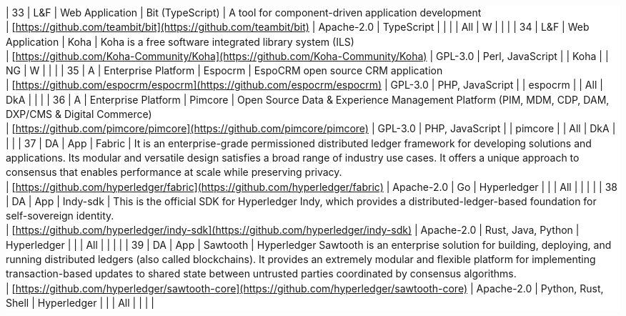 | 33    | L&F                                       | Web Application     | Bit (TypeScript)              | A tool for component-driven application development<br>                                                                                                                                                                                                                                                                 | [https://github.com/teambit/bit](https://github.com/teambit/bit)                                                                 | Apache-2.0      | TypeScript                     |                                                        |                                 |                        | All           | W                         |  |  |
| 34    | L&F                                       | Web Application     | Koha                          | Koha is a free software integrated library system (ILS)<br>                                                                                                                                                                                                                                                             | [https://github.com/Koha-Community/Koha](https://github.com/Koha-Community/Koha)                                                 | GPL-3.0         | Perl, JavaScript               |                                                        | Koha                            |                        | NG            | W                         |  |  |
| 35    | A                                         | Enterprise Platform | Espocrm                       | EspoCRM open source CRM application<br>                                                                                                                                                                                                                                                                                 | [https://github.com/espocrm/espocrm](https://github.com/espocrm/espocrm)                                                         | GPL-3.0         | PHP, JavaScript                |                                                        | espocrm                         |                        | All           | DkA                       |  |  |
| 36    | A                                         | Enterprise Platform | Pimcore                       | Open Source Data & Experience Management Platform (PIM, MDM, CDP, DAM, DXP/CMS & Digital Commerce)<br>                                                                                                                                                                                                                  | [https://github.com/pimcore/pimcore](https://github.com/pimcore/pimcore)                                                         | GPL-3.0         | PHP, JavaScript                |                                                        | pimcore                         |                        | All           | DkA                       |  |  |
| 37    | DA                                        | App                 | Fabric                        | It is an enterprise-grade permissioned distributed ledger framework for developing solutions and applications. Its modular and versatile design satisfies a broad range of industry use cases. It offers a unique approach to consensus that enables performance at scale while preserving privacy.<br>                 | [https://github.com/hyperledger/fabric](https://github.com/hyperledger/fabric)                                                   | Apache-2.0      | Go                             | Hyperledger                                            |                                 |                        | All           |                           |  |  |
| 38    | DA                                        | App                 | Indy-sdk                      | This is the official SDK for Hyperledger Indy, which provides a distributed-ledger-based foundation for self-sovereign identity.<br>                                                                                                                                                                                    | [https://github.com/hyperledger/indy-sdk](https://github.com/hyperledger/indy-sdk)                                               | Apache-2.0      | Rust, Java, Python             | Hyperledger                                            |                                 |                        | All           |                           |  |  |
| 39    | DA                                        | App                 | Sawtooth                      | Hyperledger Sawtooth is an enterprise solution for building, deploying, and running distributed ledgers (also called blockchains). It provides an extremely modular and flexible platform for implementing transaction-based updates to shared state between untrusted parties coordinated by consensus algorithms.<br> | [https://github.com/hyperledger/sawtooth-core](https://github.com/hyperledger/sawtooth-core)                                     | Apache-2.0      | Python, Rust, Shell            | Hyperledger                                            |                                 |                        | All           |                           |  |  |